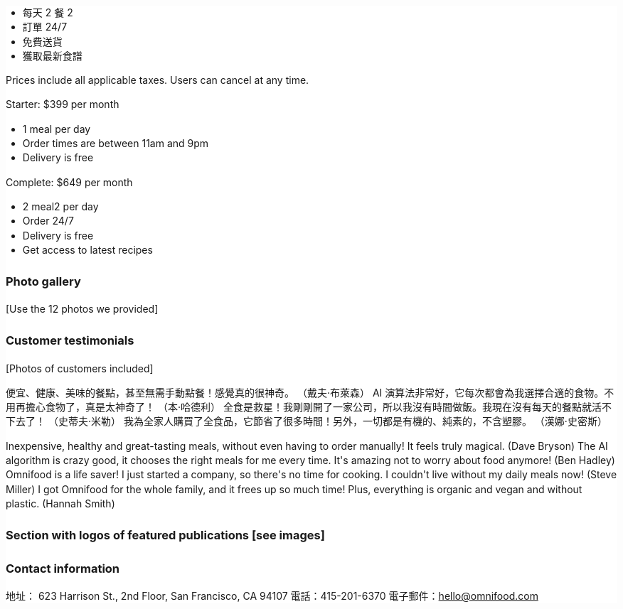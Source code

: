 - 每天 2 餐 2
- 訂單 24/7
- 免費送貨
- 獲取最新食譜

Prices include all applicable taxes. Users can cancel at any time.

Starter: $399 per month

- 1 meal per day
- Order times are between 11am and 9pm
- Delivery is free

Complete: $649 per month

- 2 meal2 per day
- Order 24/7
- Delivery is free
- Get access to latest recipes

### Photo gallery



[Use the 12 photos we provided]

### Customer testimonials



[Photos of customers included]



便宜、健康、美味的餐點，甚至無需手動點餐！感覺真的很神奇。 （戴夫·布萊森）
AI 演算法非常好，它每次都會為我選擇合適的食物。不用再擔心食物了，真是太神奇了！ （本·哈德利）
全食是救星！我剛剛開了一家公司，所以我沒有時間做飯。我現在沒有每天的餐點就活不下去了！ （史蒂夫·米勒）
我為全家人購買了全食品，它節省了很多時間！另外，一切都是有機的、純素的，不含塑膠。 （漢娜·史密斯）

Inexpensive, healthy and great-tasting meals, without even having to order manually! It feels truly magical. (Dave Bryson)
The AI algorithm is crazy good, it chooses the right meals for me every time. It's amazing not to worry about food anymore! (Ben Hadley)
Omnifood is a life saver! I just started a company, so there's no time for cooking. I couldn't live without my daily meals now! (Steve Miller)
I got Omnifood for the whole family, and it frees up so much time! Plus, everything is organic and vegan and without plastic. (Hannah Smith)

### Section with logos of featured publications [see images]



### Contact information



地址： 623 Harrison St., 2nd Floor, San Francisco, CA 94107
電話：415-201-6370
電子郵件：hello@omnifood.com
